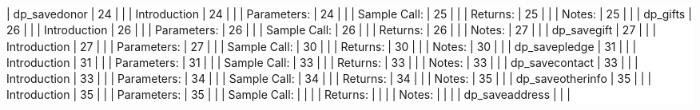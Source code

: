 | dp_savedonor                  | 24                                    |    |
| Introduction                  | 24                                    |    |
| Parameters:                   | 24                                    |    |
| Sample Call:                  | 25                                    |    |
| Returns:                      | 25                                    |    |
| Notes:                        | 25                                    |    |
| dp_gifts                      | 26                                    |    |
| Introduction                  | 26                                    |    |
| Parameters:                   | 26                                    |    |
| Sample Call:                  | 26                                    |    |
| Returns:                      | 26                                    |    |
| Notes:                        | 27                                    |    |
| dp_savegift                   | 27                                    |    |
| Introduction                  | 27                                    |    |
| Parameters:                   | 27                                    |    |
| Sample Call:                  | 30                                    |    |
| Returns:                      | 30                                    |    |
| Notes:                        | 30                                    |    |
| dp_savepledge                 | 31                                    |    |
| Introduction                  | 31                                    |    |
| Parameters:                   | 31                                    |    |
| Sample Call:                  | 33                                    |    |
| Returns:                      | 33                                    |    |
| Notes:                        | 33                                    |    |
| dp_savecontact                | 33                                    |    |
| Introduction                  | 33                                    |    |
| Parameters:                   | 34                                    |    |
| Sample Call:                  | 34                                    |    |
| Returns:                      | 34                                    |    |
| Notes:                        | 35                                    |    |
| dp_saveotherinfo              | 35                                    |    |
| Introduction                  | 35                                    |    |
| Parameters:                   | 35                                    |    |
| Sample Call:                  |                                       |    |
| Returns:                      |                                       |    |
| Notes:                        |                                       |    |
| dp_saveaddress                |                                       |    |
